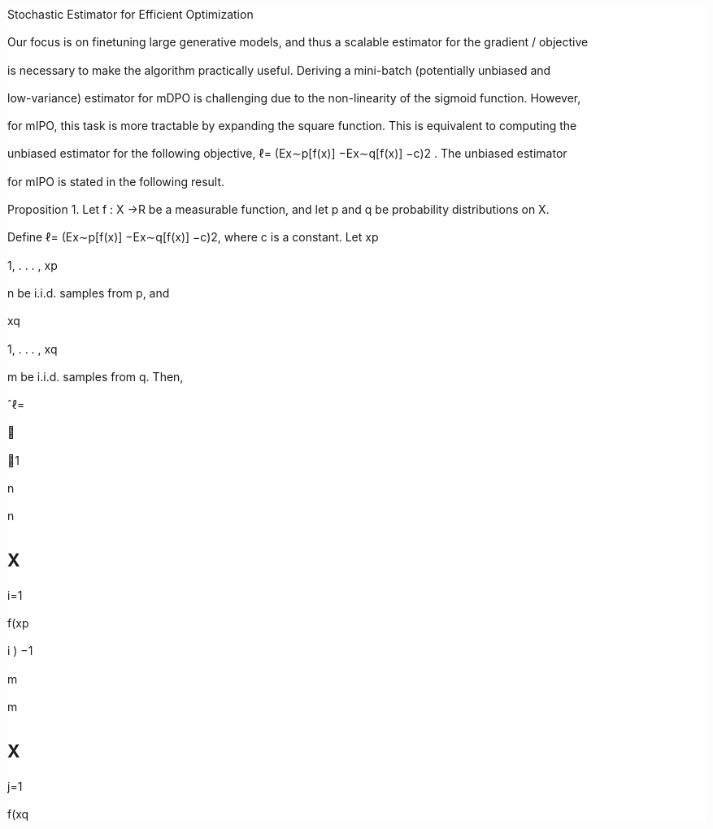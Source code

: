 Stochastic Estimator for Efficient Optimization

Our focus is on finetuning large generative models, and thus a scalable estimator for the gradient / objective

is necessary to make the algorithm practically useful. Deriving a mini-batch (potentially unbiased and

low-variance) estimator for mDPO is challenging due to the non-linearity of the sigmoid function. However,

for mIPO, this task is more tractable by expanding the square function. This is equivalent to computing the

unbiased estimator for the following objective, ℓ= (Ex∼p[f(x)] −Ex∼q[f(x)] −c)2 . The unbiased estimator

for mIPO is stated in the following result.

Proposition 1. Let f : X →R be a measurable function, and let p and q be probability distributions on X.

Define ℓ= (Ex∼p[f(x)] −Ex∼q[f(x)] −c)2, where c is a constant. Let xp

1, . . . , xp

n be i.i.d. samples from p, and

xq

1, . . . , xq

m be i.i.d. samples from q. Then,

ˆℓ=



1

n

n

## X

i=1

f(xp

i ) −1

m

m

## X

j=1

f(xq
